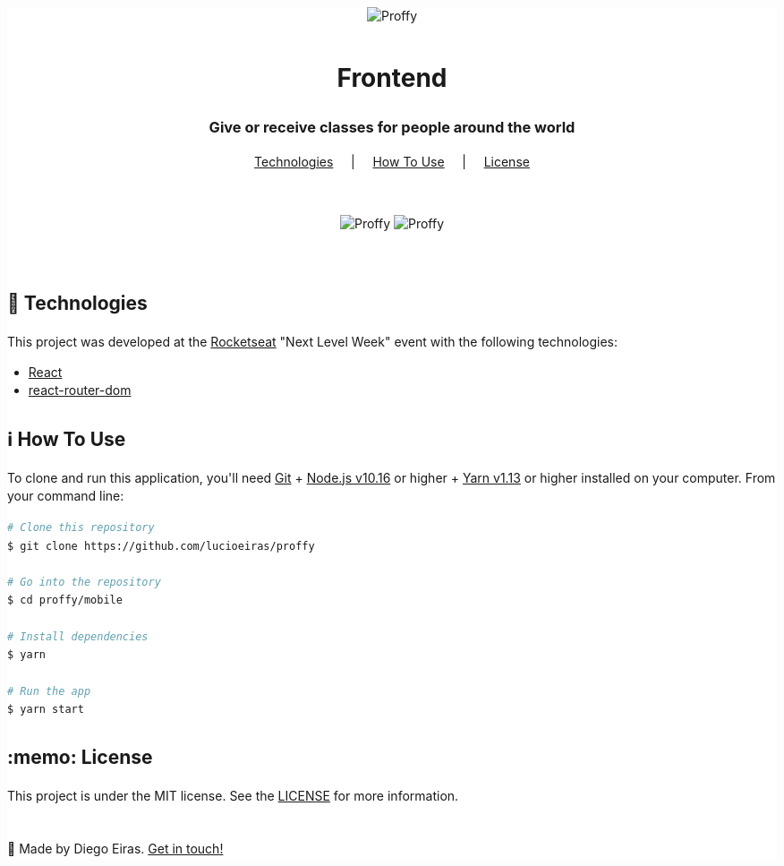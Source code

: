 <p align="center">
  <img src="https://user-images.githubusercontent.com/67290471/90583896-aa3af500-e1a7-11ea-821b-14320e8fc492.png" alt="Proffy" heigth="40%" width="40%" />
</p>

<h1 align="center">Frontend</h1>

<h3 align="center">Give or receive classes for people around the world</h3>

<p align="center">
  <a href="#techs">Technologies</a> &nbsp;&nbsp;&nbsp; | &nbsp;&nbsp;&nbsp; <a href="#use">How To Use</a> &nbsp;&nbsp;&nbsp; | &nbsp;&nbsp;&nbsp; <a href="#license">License</a>
</p>

<br>

<p align="center">
  <img src="https://user-images.githubusercontent.com/67290471/90586520-c6419500-e1ad-11ea-8525-ddefe393a030.png" alt="Proffy" heigth="48%" width="48%" />
  <img src="https://user-images.githubusercontent.com/67290471/90586491-b5911f00-e1ad-11ea-95d7-2df94e5bf536.png" alt="Proffy" heigth="48%" width="48%" />
</p>

<br>

<h2 id="techs">🚀 Technologies </h1>

This project was developed at the [Rocketseat](https://rocketseat.com.br/) "Next Level Week" event with the following technologies:

-  [React](https://pt-br.reactjs.org/)
-  [react-router-dom](https://reactrouter.com/web/guides/quick-start)

<h2 id="use">ℹ How To Use </h1>

To clone and run this application, you'll need [Git](https://git-scm.com) + [Node.js v10.16](https://nodejs.org/) or higher + [Yarn v1.13](https://yarnpkg.com/) or higher installed on your computer. From your command line:

```bash
# Clone this repository
$ git clone https://github.com/lucioeiras/proffy

# Go into the repository
$ cd proffy/mobile

# Install dependencies
$ yarn 

# Run the app
$ yarn start
```

<h2 id="license">:memo: License</h2>

This project is under the MIT license. See the [LICENSE](https://github.com/lukemorales/react-github-repo-list/blob/master/LICENSE) for more information.

<h1> </h1>

👋 Made by Diego Eiras. 
[Get in touch!](https://www.linkedin.com/in/diego-eiras-2005ba19b/)
